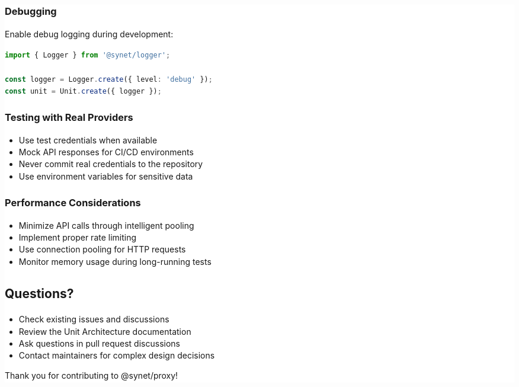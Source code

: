 ### Debugging

Enable debug logging during development:

```typescript
import { Logger } from '@synet/logger';

const logger = Logger.create({ level: 'debug' });
const unit = Unit.create({ logger });
```

### Testing with Real Providers

- Use test credentials when available
- Mock API responses for CI/CD environments
- Never commit real credentials to the repository
- Use environment variables for sensitive data

### Performance Considerations

- Minimize API calls through intelligent pooling
- Implement proper rate limiting
- Use connection pooling for HTTP requests
- Monitor memory usage during long-running tests

## Questions?

- Check existing issues and discussions
- Review the Unit Architecture documentation
- Ask questions in pull request discussions
- Contact maintainers for complex design decisions

Thank you for contributing to @synet/proxy! 
